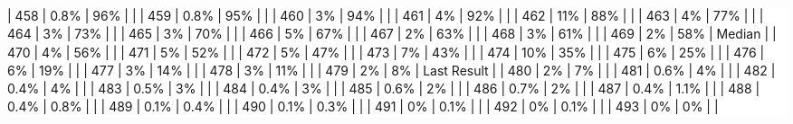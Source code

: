 | 458 | 0.8% | 96% |  |
| 459 | 0.8% | 95% |  |
| 460 | 3% | 94% |  |
| 461 | 4% | 92% |  |
| 462 | 11% | 88% |  |
| 463 | 4% | 77% |  |
| 464 | 3% | 73% |  |
| 465 | 3% | 70% |  |
| 466 | 5% | 67% |  |
| 467 | 2% | 63% |  |
| 468 | 3% | 61% |  |
| 469 | 2% | 58% | Median |
| 470 | 4% | 56% |  |
| 471 | 5% | 52% |  |
| 472 | 5% | 47% |  |
| 473 | 7% | 43% |  |
| 474 | 10% | 35% |  |
| 475 | 6% | 25% |  |
| 476 | 6% | 19% |  |
| 477 | 3% | 14% |  |
| 478 | 3% | 11% |  |
| 479 | 2% | 8% | Last Result |
| 480 | 2% | 7% |  |
| 481 | 0.6% | 4% |  |
| 482 | 0.4% | 4% |  |
| 483 | 0.5% | 3% |  |
| 484 | 0.4% | 3% |  |
| 485 | 0.6% | 2% |  |
| 486 | 0.7% | 2% |  |
| 487 | 0.4% | 1.1% |  |
| 488 | 0.4% | 0.8% |  |
| 489 | 0.1% | 0.4% |  |
| 490 | 0.1% | 0.3% |  |
| 491 | 0% | 0.1% |  |
| 492 | 0% | 0.1% |  |
| 493 | 0% | 0% |  |
